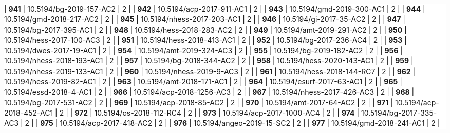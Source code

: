 | **941** | 10.5194/bg-2019-157-AC2    | 2                    |
| **942** | 10.5194/acp-2017-911-AC1   | 2                    |
| **943** | 10.5194/gmd-2019-300-AC1   | 2                    |
| **944** | 10.5194/gmd-2018-217-AC2   | 2                    |
| **945** | 10.5194/nhess-2017-203-AC1 | 2                    |
| **946** | 10.5194/gi-2017-35-AC2     | 2                    |
| **947** | 10.5194/bg-2017-395-AC1    | 2                    |
| **948** | 10.5194/hess-2018-283-AC2  | 2                    |
| **949** | 10.5194/amt-2019-291-AC2   | 2                    |
| **950** | 10.5194/hess-2017-100-AC3  | 2                    |
| **951** | 10.5194/hess-2018-413-AC1  | 2                    |
| **952** | 10.5194/bg-2017-236-AC4    | 2                    |
| **953** | 10.5194/dwes-2017-19-AC1   | 2                    |
| **954** | 10.5194/amt-2019-324-AC3   | 2                    |
| **955** | 10.5194/bg-2019-182-AC2    | 2                    |
| **956** | 10.5194/nhess-2018-193-AC1 | 2                    |
| **957** | 10.5194/bg-2018-344-AC2    | 2                    |
| **958** | 10.5194/hess-2020-143-AC1  | 2                    |
| **959** | 10.5194/nhess-2019-133-AC1 | 2                    |
| **960** | 10.5194/nhess-2019-9-AC3   | 2                    |
| **961** | 10.5194/hess-2018-144-RC7  | 2                    |
| **962** | 10.5194/hess-2019-82-AC1   | 2                    |
| **963** | 10.5194/amt-2018-171-AC1   | 2                    |
| **964** | 10.5194/esurf-2017-63-AC1  | 2                    |
| **965** | 10.5194/essd-2018-4-AC1    | 2                    |
| **966** | 10.5194/acp-2018-1256-AC3  | 2                    |
| **967** | 10.5194/nhess-2017-426-AC3 | 2                    |
| **968** | 10.5194/bg-2017-531-AC2    | 2                    |
| **969** | 10.5194/acp-2018-85-AC2    | 2                    |
| **970** | 10.5194/amt-2017-64-AC2    | 2                    |
| **971** | 10.5194/acp-2018-452-AC1   | 2                    |
| **972** | 10.5194/os-2018-112-RC4    | 2                    |
| **973** | 10.5194/acp-2017-1000-AC4  | 2                    |
| **974** | 10.5194/bg-2017-335-AC3    | 2                    |
| **975** | 10.5194/acp-2017-418-AC2   | 2                    |
| **976** | 10.5194/angeo-2019-15-SC2  | 2                    |
| **977** | 10.5194/gmd-2018-241-AC1   | 2                    |